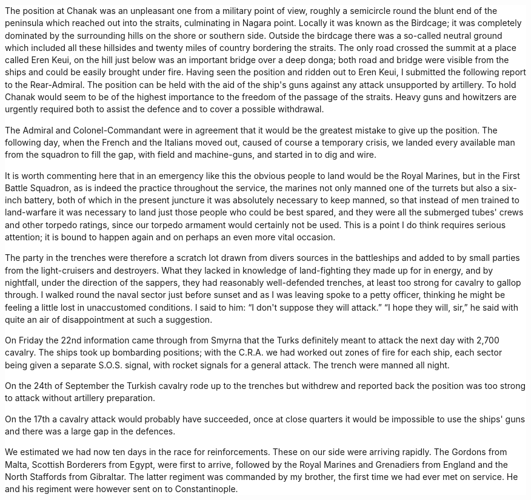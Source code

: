The position at Chanak was an unpleasant one from a military point of view, roughly a semicircle round the blunt end of the peninsula which reached out into the straits, culminating in Nagara point. Locally it was known as the Birdcage; it was completely dominated by the surrounding hills on the shore or southern side. Outside the birdcage there was a so-called neutral ground which included all these hillsides and twenty miles of country bordering the straits. The only road crossed the summit at a place called Eren Keui, on the hill just below was an important bridge over a deep donga; both road and bridge were visible from the ships and could be easily brought under fire. Having seen the position and ridden out to Eren Keui, I submitted the following report to the Rear-Admiral. The position can be held with the aid of the ship's guns against any attack unsupported by artillery. To hold Chanak would seem to be of the highest importance to the freedom of the passage of the straits. Heavy guns and howitzers are urgently required both to assist the defence and to cover a possible withdrawal.

The Admiral and Colonel-Commandant were in agreement that it would be the greatest mistake to give up the position. The following day, when the French and the Italians moved out, caused of course a temporary crisis, we landed every available man from the squadron to fill the gap, with field and machine-guns, and started in to dig and wire.

It is worth commenting here that in an emergency like this the obvious people to land would be the Royal Marines, but in the First Battle Squadron, as is indeed the practice throughout the service, the marines not only manned one of the turrets but also a six-inch battery, both of which in the present juncture it was absolutely necessary to keep manned, so that instead of men trained to land-warfare it was necessary to land just those people who could be best spared, and they were all the submerged tubes' crews and other torpedo ratings, since our torpedo armament would certainly not be used. This is a point I do think requires serious attention; it is bound to happen again and on perhaps an even more vital occasion.

The party in the trenches were therefore a scratch lot drawn from divers sources in the battleships and added to by small parties from the light-cruisers and destroyers. What they lacked in knowledge of land-fighting they made up for in energy, and by nightfall, under the direction of the sappers, they had reasonably well-defended trenches, at least too strong for cavalry to gallop through. I walked round the naval sector just before sunset and as I was leaving spoke to a petty officer, thinking he might be feeling a little lost in unaccustomed conditions. I said to him: “I don't suppose they will attack.” “I hope they will, sir,” he said with quite an air of disappointment at such a suggestion.

On Friday the 22nd information came through from Smyrna that the Turks definitely meant to attack the next day with 2,700 cavalry. The ships took up bombarding positions; with the C.R.A. we had worked out zones of fire for each ship, each sector being given a separate S.O.S. signal, with rocket signals for a general attack. The trench were manned all night.

On the 24th of September the Turkish cavalry rode up to the trenches but withdrew and reported back the position was too strong to attack without artillery preparation.

On the 17th a cavalry attack would probably have succeeded, once at close quarters it would be impossible to use the ships' guns and there was a large gap in the defences.

We estimated we had now ten days in the race for reinforcements. These on our side were arriving rapidly. The Gordons from Malta, Scottish Borderers from Egypt, were first to arrive, followed by the Royal Marines and Grenadiers from England and the North Staffords from Gibraltar. The latter regiment was commanded by my brother, the first time we had ever met on service. He and his regiment were however sent on to Constantinople.
